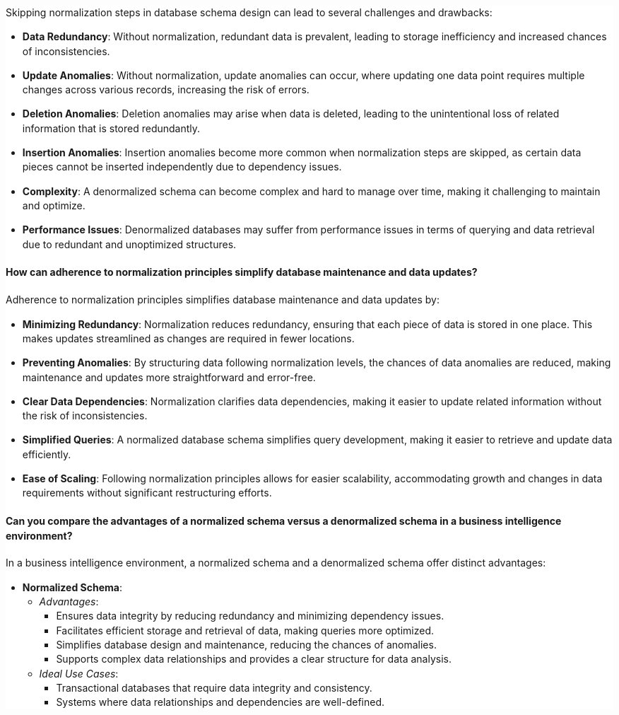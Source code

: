 Skipping normalization steps in database schema design can lead to several challenges and drawbacks:

- **Data Redundancy**: Without normalization, redundant data is prevalent, leading to storage inefficiency and increased chances of inconsistencies.

- **Update Anomalies**: Without normalization, update anomalies can occur, where updating one data point requires multiple changes across various records, increasing the risk of errors.

- **Deletion Anomalies**: Deletion anomalies may arise when data is deleted, leading to the unintentional loss of related information that is stored redundantly.

- **Insertion Anomalies**: Insertion anomalies become more common when normalization steps are skipped, as certain data pieces cannot be inserted independently due to dependency issues.

- **Complexity**: A denormalized schema can become complex and hard to manage over time, making it challenging to maintain and optimize.

- **Performance Issues**: Denormalized databases may suffer from performance issues in terms of querying and data retrieval due to redundant and unoptimized structures.

#### How can adherence to normalization principles simplify database maintenance and data updates?

Adherence to normalization principles simplifies database maintenance and data updates by:

- **Minimizing Redundancy**: Normalization reduces redundancy, ensuring that each piece of data is stored in one place. This makes updates streamlined as changes are required in fewer locations.

- **Preventing Anomalies**: By structuring data following normalization levels, the chances of data anomalies are reduced, making maintenance and updates more straightforward and error-free.

- **Clear Data Dependencies**: Normalization clarifies data dependencies, making it easier to update related information without the risk of inconsistencies.

- **Simplified Queries**: A normalized database schema simplifies query development, making it easier to retrieve and update data efficiently.

- **Ease of Scaling**: Following normalization principles allows for easier scalability, accommodating growth and changes in data requirements without significant restructuring efforts.

#### Can you compare the advantages of a normalized schema versus a denormalized schema in a business intelligence environment?

In a business intelligence environment, a normalized schema and a denormalized schema offer distinct advantages:

- **Normalized Schema**:
  - *Advantages*:
    - Ensures data integrity by reducing redundancy and minimizing dependency issues.
    - Facilitates efficient storage and retrieval of data, making queries more optimized.
    - Simplifies database design and maintenance, reducing the chances of anomalies.
    - Supports complex data relationships and provides a clear structure for data analysis.
  - *Ideal Use Cases*:
    - Transactional databases that require data integrity and consistency.
    - Systems where data relationships and dependencies are well-defined.
